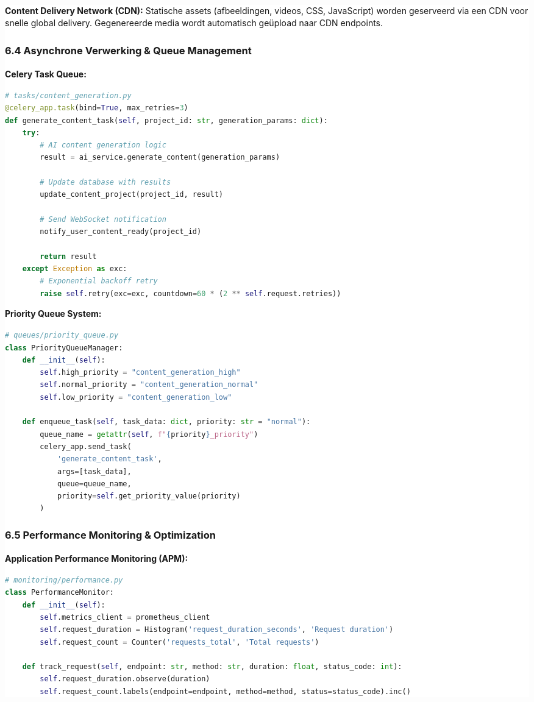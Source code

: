 **Content Delivery Network (CDN):**
Statische assets (afbeeldingen, videos, CSS, JavaScript) worden geserveerd via een CDN voor snelle global delivery. Gegenereerde media wordt automatisch geüpload naar CDN endpoints.

### 6.4 Asynchrone Verwerking & Queue Management

**Celery Task Queue:**
```python
# tasks/content_generation.py
@celery_app.task(bind=True, max_retries=3)
def generate_content_task(self, project_id: str, generation_params: dict):
    try:
        # AI content generation logic
        result = ai_service.generate_content(generation_params)
        
        # Update database with results
        update_content_project(project_id, result)
        
        # Send WebSocket notification
        notify_user_content_ready(project_id)
        
        return result
    except Exception as exc:
        # Exponential backoff retry
        raise self.retry(exc=exc, countdown=60 * (2 ** self.request.retries))
```

**Priority Queue System:**
```python
# queues/priority_queue.py
class PriorityQueueManager:
    def __init__(self):
        self.high_priority = "content_generation_high"
        self.normal_priority = "content_generation_normal"
        self.low_priority = "content_generation_low"
    
    def enqueue_task(self, task_data: dict, priority: str = "normal"):
        queue_name = getattr(self, f"{priority}_priority")
        celery_app.send_task(
            'generate_content_task',
            args=[task_data],
            queue=queue_name,
            priority=self.get_priority_value(priority)
        )
```

### 6.5 Performance Monitoring & Optimization

**Application Performance Monitoring (APM):**
```python
# monitoring/performance.py
class PerformanceMonitor:
    def __init__(self):
        self.metrics_client = prometheus_client
        self.request_duration = Histogram('request_duration_seconds', 'Request duration')
        self.request_count = Counter('requests_total', 'Total requests')
    
    def track_request(self, endpoint: str, method: str, duration: float, status_code: int):
        self.request_duration.observe(duration)
        self.request_count.labels(endpoint=endpoint, method=method, status=status_code).inc()
```
